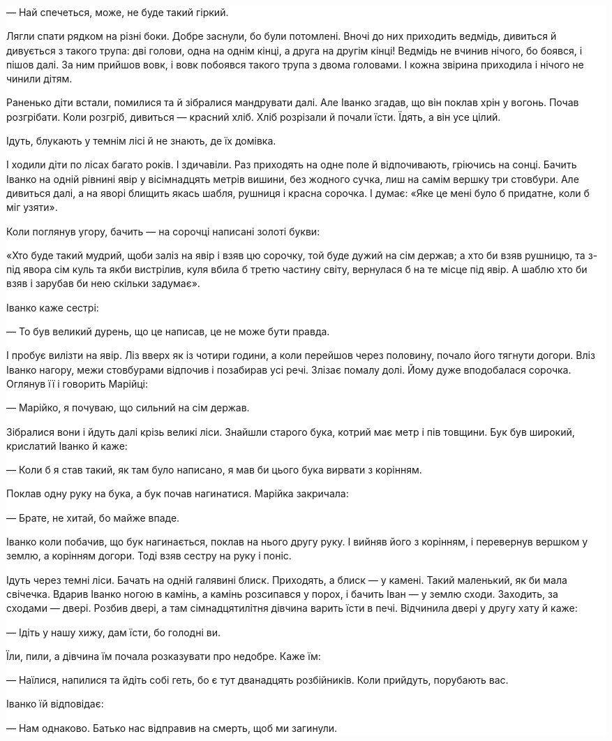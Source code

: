 — Най спечеться, може, не буде такий гіркий.

Лягли спати рядком на різні боки. Добре заснули, бо були потомлені. Вночі до них приходить ведмідь, дивиться й дивується з такого трупа: дві голови, одна на однім кінці, а друга на другім кінці! Ведмідь не вчинив нічого, бо боявся, і пішов далі. За ним прийшов вовк, і вовк побоявся такого трупа з двома головами. І кожна звірина приходила і нічого не чинили дітям.

Раненько діти встали, помилися та й зібралися мандрувати далі. Але Іванко згадав, що він поклав хрін у вогонь. Почав розгрібати. Коли розгріб, дивиться — красний хліб. Хліб розрізали й почали їсти. Їдять, а він усе цілий.

Ідуть, блукають у темнім лісі й не знають, де їх домівка.

І ходили діти по лісах багато років. І здичавіли. Раз приходять на одне поле й відпочивають, гріючись на сонці. Бачить Іванко на одній рівнині явір у вісімнадцять метрів вишини, без жодного сучка, лиш на самім вершку три стовбури. Але дивиться далі, а на яворі блищить якась шабля, рушниця і красна сорочка. І думає: «Яке це мені було б придатне, коли б міг узяти».

Коли поглянув угору, бачить — на сорочці написані золоті букви:

«Хто буде такий мудрий, щоби заліз на явір і взяв цю сорочку, той буде дужий на сім держав; а хто би взяв рушницю, та з-під явора сім куль та якби вистрілив, куля вбила б третю частину світу, вернулася б на те місце під явір. А шаблю хто би взяв і зарубав би нею скільки задумає».

Іванко каже сестрі:

— То був великий дурень, що це написав, це не може бути правда.

І пробує вилізти на явір. Ліз вверх як із чотири години, а коли перейшов через половину, почало його тягнути догори. Вліз Іванко нагору, межи стовбурами відпочив і позабирав усі речі. Злізає помалу долі. Йому дуже вподобалася сорочка. Оглянув її і говорить Марійці:

— Марійко, я почуваю, що сильний на сім держав.

Зібралися вони і йдуть далі крізь великі ліси. Знайшли старого бука, котрий має метр і пів товщини. Бук був широкий, крислатий Іванко й каже:

— Коли б я став такий, як там було написано, я мав би цього бука вирвати з корінням.

Поклав одну руку на бука, а бук почав нагинатися. Марійка закричала:

— Брате, не хитай, бо майже впаде.

Іванко коли побачив, що бук нагинається, поклав на нього другу руку. І вийняв його з корінням, і перевернув вершком у землю, а корінням догори. Тоді взяв сестру на руку і поніс.

Ідуть через темні ліси. Бачать на одній галявині блиск. Приходять, а блиск — у камені. Такий маленький, як би мала свічечка. Вдарив Іванко ногою в камінь, а камінь розсипався у порох, і бачить Іван — у землю сходи. Заходить, за сходами — двері. Розбив двері, а там сімнадцятилітня дівчина варить їсти в печі. Відчинила двері у другу хату й каже:

— Ідіть у нашу хижу, дам їсти, бо голодні ви.

Їли, пили, а дівчина їм почала розказувати про недобре. Каже їм:

— Наїлися, напилися та йдіть собі геть, бо є тут дванадцять розбійників. Коли прийдуть, порубають вас.

Іванко їй відповідає:

— Нам однаково. Батько нас відправив на смерть, щоб ми загинули.
